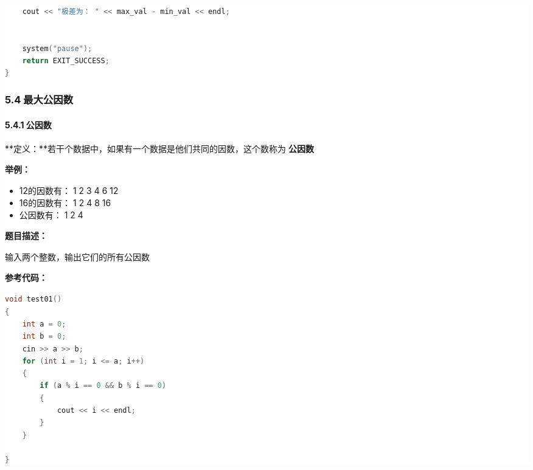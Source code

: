 ```CPP
    cout << "极差为： " << max_val - min_val << endl;


	system("pause");
	return EXIT_SUCCESS;
}
```













### 5.4 最大公因数



#### 5.4.1 公因数

**定义：**若干个数据中，如果有一个数据是他们共同的因数，这个数称为 **公因数**





**举例：**

*   12的因数有： 1 2 3 4 6 12
*   16的因数有： 1 2 4 8 16
*   公因数有： 1 2 4



**题目描述：**

输入两个整数，输出它们的所有公因数



**参考代码：**

```CPP
void test01()
{
	int a = 0;
	int b = 0;
	cin >> a >> b;
	for (int i = 1; i <= a; i++)
	{
		if (a % i == 0 && b % i == 0)
		{
			cout << i << endl;
		}
	}

}
```
